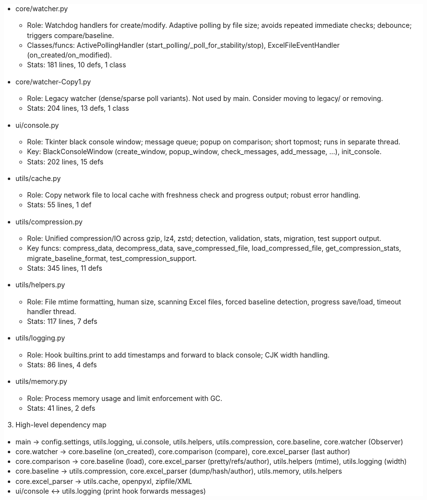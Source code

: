 - core/watcher.py
  - Role: Watchdog handlers for create/modify. Adaptive polling by file size; avoids repeated immediate checks; debounce; triggers compare/baseline.
  - Classes/funcs: ActivePollingHandler (start_polling/_poll_for_stability/stop), ExcelFileEventHandler (on_created/on_modified).
  - Stats: 181 lines, 10 defs, 1 class

- core/watcher-Copy1.py
  - Role: Legacy watcher (dense/sparse poll variants). Not used by main. Consider moving to legacy/ or removing.
  - Stats: 204 lines, 13 defs, 1 class

- ui/console.py
  - Role: Tkinter black console window; message queue; popup on comparison; short topmost; runs in separate thread.
  - Key: BlackConsoleWindow (create_window, popup_window, check_messages, add_message, ...), init_console.
  - Stats: 202 lines, 15 defs

- utils/cache.py
  - Role: Copy network file to local cache with freshness check and progress output; robust error handling.
  - Stats: 55 lines, 1 def

- utils/compression.py
  - Role: Unified compression/IO across gzip, lz4, zstd; detection, validation, stats, migration, test support output.
  - Key funcs: compress_data, decompress_data, save_compressed_file, load_compressed_file, get_compression_stats, migrate_baseline_format, test_compression_support.
  - Stats: 345 lines, 11 defs

- utils/helpers.py
  - Role: File mtime formatting, human size, scanning Excel files, forced baseline detection, progress save/load, timeout handler thread.
  - Stats: 117 lines, 7 defs

- utils/logging.py
  - Role: Hook builtins.print to add timestamps and forward to black console; CJK width handling.
  - Stats: 86 lines, 4 defs

- utils/memory.py
  - Role: Process memory usage and limit enforcement with GC.
  - Stats: 41 lines, 2 defs

3) High-level dependency map
- main → config.settings, utils.logging, ui.console, utils.helpers, utils.compression, core.baseline, core.watcher (Observer)
- core.watcher → core.baseline (on_created), core.comparison (compare), core.excel_parser (last author)
- core.comparison → core.baseline (load), core.excel_parser (pretty/refs/author), utils.helpers (mtime), utils.logging (width)
- core.baseline → utils.compression, core.excel_parser (dump/hash/author), utils.memory, utils.helpers
- core.excel_parser → utils.cache, openpyxl, zipfile/XML
- ui/console ↔ utils.logging (print hook forwards messages)
